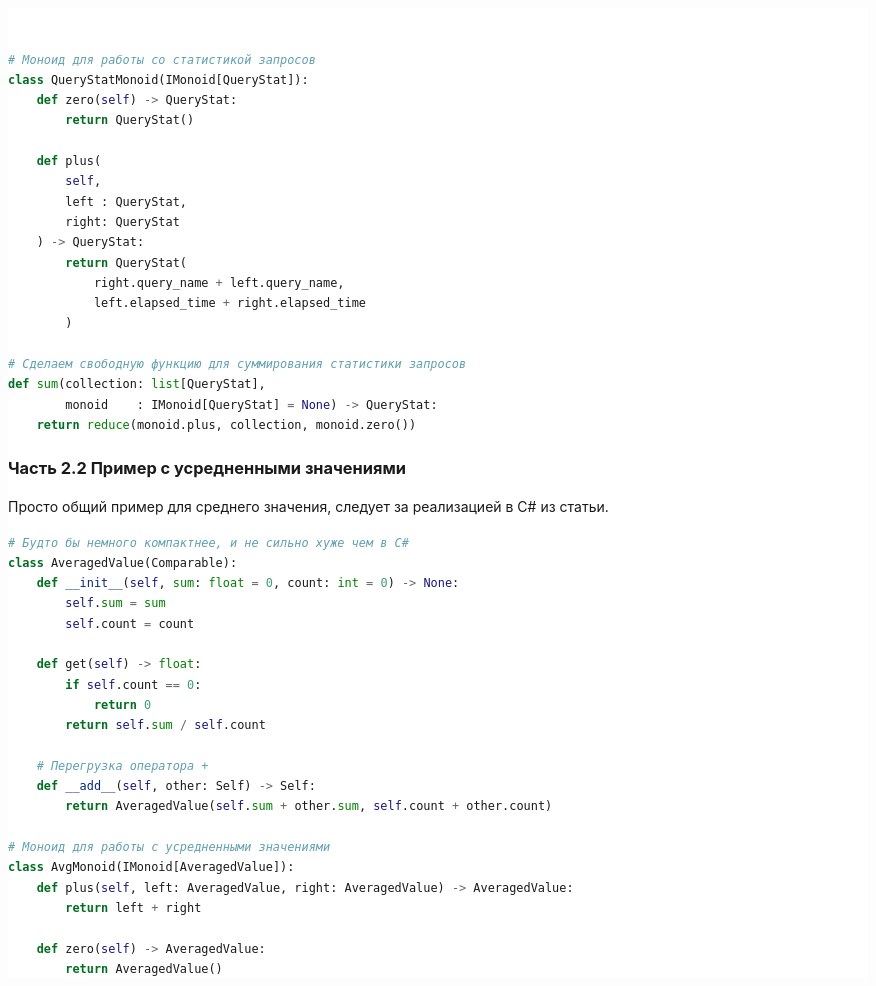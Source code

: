 ```python


# Моноид для работы со статистикой запросов
class QueryStatMonoid(IMonoid[QueryStat]):
    def zero(self) -> QueryStat:
        return QueryStat()

    def plus(
        self,
        left : QueryStat,
        right: QueryStat
    ) -> QueryStat:
        return QueryStat(
            right.query_name + left.query_name,
            left.elapsed_time + right.elapsed_time
        )

# Сделаем свободную функцию для суммирования статистики запросов
def sum(collection: list[QueryStat], 
        monoid    : IMonoid[QueryStat] = None) -> QueryStat:
    return reduce(monoid.plus, collection, monoid.zero())
```

### Часть 2.2 Пример с усредненными значениями

Просто общий пример для среднего значения, следует за реализацией в C# из статьи.

```python
# Будто бы немного компактнее, и не сильно хуже чем в C#
class AveragedValue(Comparable):
    def __init__(self, sum: float = 0, count: int = 0) -> None:
        self.sum = sum
        self.count = count

    def get(self) -> float:
        if self.count == 0:
            return 0
        return self.sum / self.count

    # Перегрузка оператора +
    def __add__(self, other: Self) -> Self:
        return AveragedValue(self.sum + other.sum, self.count + other.count)

# Моноид для работы с усредненными значениями
class AvgMonoid(IMonoid[AveragedValue]):
    def plus(self, left: AveragedValue, right: AveragedValue) -> AveragedValue:
        return left + right

    def zero(self) -> AveragedValue:
        return AveragedValue()
```
